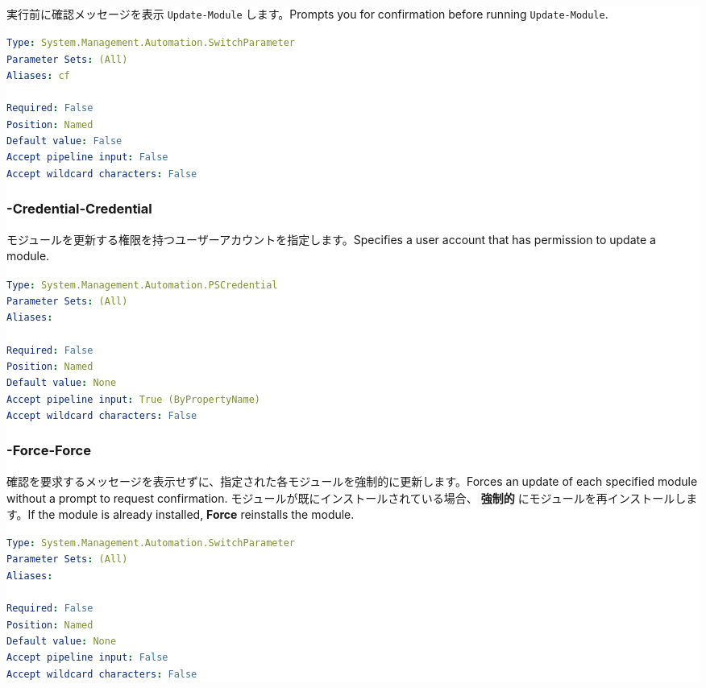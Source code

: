 <span data-ttu-id="c84ac-145">実行前に確認メッセージを表示 `Update-Module` します。</span><span class="sxs-lookup"><span data-stu-id="c84ac-145">Prompts you for confirmation before running `Update-Module`.</span></span>

```yaml
Type: System.Management.Automation.SwitchParameter
Parameter Sets: (All)
Aliases: cf

Required: False
Position: Named
Default value: False
Accept pipeline input: False
Accept wildcard characters: False
```

### <span data-ttu-id="c84ac-146">-Credential</span><span class="sxs-lookup"><span data-stu-id="c84ac-146">-Credential</span></span>

<span data-ttu-id="c84ac-147">モジュールを更新する権限を持つユーザーアカウントを指定します。</span><span class="sxs-lookup"><span data-stu-id="c84ac-147">Specifies a user account that has permission to update a module.</span></span>

```yaml
Type: System.Management.Automation.PSCredential
Parameter Sets: (All)
Aliases:

Required: False
Position: Named
Default value: None
Accept pipeline input: True (ByPropertyName)
Accept wildcard characters: False
```

### <span data-ttu-id="c84ac-148">-Force</span><span class="sxs-lookup"><span data-stu-id="c84ac-148">-Force</span></span>

<span data-ttu-id="c84ac-149">確認を要求するメッセージを表示せずに、指定された各モジュールを強制的に更新します。</span><span class="sxs-lookup"><span data-stu-id="c84ac-149">Forces an update of each specified module without a prompt to request confirmation.</span></span> <span data-ttu-id="c84ac-150">モジュールが既にインストールされている場合、 **強制的** にモジュールを再インストールします。</span><span class="sxs-lookup"><span data-stu-id="c84ac-150">If the module is already installed, **Force** reinstalls the module.</span></span>

```yaml
Type: System.Management.Automation.SwitchParameter
Parameter Sets: (All)
Aliases:

Required: False
Position: Named
Default value: None
Accept pipeline input: False
Accept wildcard characters: False
```

